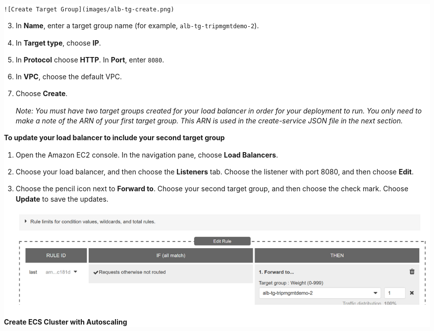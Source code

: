     ![Create Target Group](images/alb-tg-create.png)

3. In **Name**, enter a target group name (for example, `alb-tg-tripmgmtdemo-2`).
4. In **Target type**, choose **IP**.
5. In **Protocol** choose **HTTP**. In **Port**, enter `8080`.
6. In **VPC**, choose the default VPC.
7. Choose **Create**.

    *Note: You must have two target groups created for your load balancer in order for your deployment to run. You only need to make a note of the ARN of your first target group. This ARN is used in the create-service JSON file in the next section.*

**To update your load balancer to include your second target group**

1. Open the Amazon EC2 console. In the navigation pane, choose **Load Balancers**.
2. Choose your load balancer, and then choose the **Listeners** tab. Choose the listener with port 8080, and then choose **Edit**.
3. Choose the pencil icon next to **Forward to**. Choose your second target group, and then choose the check mark. Choose **Update** to save the updates.

    ![Update second target group listener](images/alb-tg2-listener.png)


#### Create ECS Cluster with Autoscaling
